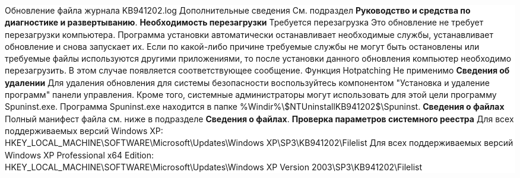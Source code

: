 <tr class="odd">
<td style="border:1px solid black;">Обновление файла журнала</td>
<td style="border:1px solid black;">KB941202.log</td>
</tr>
<tr class="even">
<td style="border:1px solid black;">Дополнительные сведения</td>
<td style="border:1px solid black;">См. подраздел <strong>Руководство и средства по диагностике и развертыванию</strong>.</td>
</tr>
<tr class="odd">
<td style="border:1px solid black;"><strong>Необходимость перезагрузки</strong></td>
<td style="border:1px solid black;"></td>
</tr>
<tr class="even">
<td style="border:1px solid black;">Требуется перезагрузка</td>
<td style="border:1px solid black;">Это обновление не требует перезагрузки компьютера. Программа установки автоматически останавливает необходимые службы, устанавливает обновление и снова запускает их. Если по какой-либо причине требуемые службы не могут быть остановлены или требуемые файлы используются другими приложениями, то после установки данного обновления компьютер необходимо перезагрузить. В этом случае появляется соответствующее сообщение.</td>
</tr>
<tr class="odd">
<td style="border:1px solid black;">Функция Hotpatching</td>
<td style="border:1px solid black;">Не применимо</td>
</tr>
<tr class="even">
<td style="border:1px solid black;"><strong>Сведения об удалении</strong></td>
<td style="border:1px solid black;">Для удаления обновления для системы безопасности воспользуйтесь компонентом &quot;Установка и удаление программ&quot; панели управления.
Кроме того, системные администраторы могут использовать для этой цели программу Spuninst.exe. Программа Spuninst.exe находится в папке %Windir%\$NTUninstallKB941202$\Spuninst.</td>
</tr>
<tr class="odd">
<td style="border:1px solid black;"><strong>Сведения о файлах</strong></td>
<td style="border:1px solid black;">Полный манифест файла см. ниже в подразделе <strong>Сведения о файлах</strong>.</td>
</tr>
<tr class="even">
<td style="border:1px solid black;"><strong>Проверка параметров системного реестра</strong></td>
<td style="border:1px solid black;">Для всех поддерживаемых версий Windows XP:<br />
HKEY_LOCAL_MACHINE\SOFTWARE\Microsoft\Updates\Windows XP\SP3\KB941202\Filelist</td>
</tr>
<tr class="odd">
<td style="border:1px solid black;"></td>
<td style="border:1px solid black;">Для всех поддерживаемых версий Windows XP Professional x64 Edition:<br />
HKEY_LOCAL_MACHINE\SOFTWARE\Microsoft\Updates\Windows XP Version 2003\SP3\KB941202\Filelist</td>
</tr>
</tbody>
</table>
 